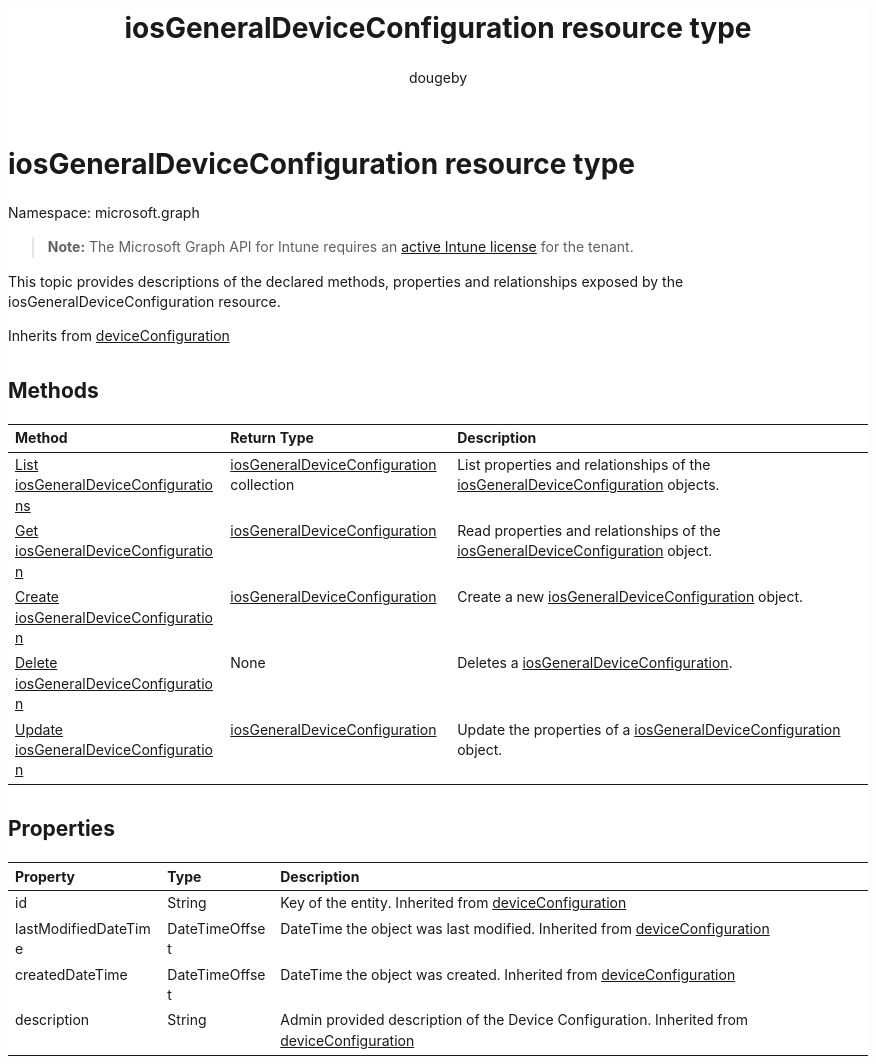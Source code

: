 ﻿---
title: "iosGeneralDeviceConfiguration resource type"
description: "This topic provides descriptions of the declared methods, properties and relationships exposed by the iosGeneralDeviceConfiguration resource."
author: "dougeby"
localization_priority: Normal
ms.prod: "intune"
doc_type: resourcePageType
---

# iosGeneralDeviceConfiguration resource type

Namespace: microsoft.graph

> **Note:** The Microsoft Graph API for Intune requires an [active Intune license](https://go.microsoft.com/fwlink/?linkid=839381) for the tenant.

This topic provides descriptions of the declared methods, properties and relationships exposed by the iosGeneralDeviceConfiguration resource.

Inherits from [deviceConfiguration](../resources/intune-deviceconfig-deviceconfiguration.md)

## Methods

| Method                                                                                                     | Return Type                                                                                                   | Description                                                                                                                                          |
| :--------------------------------------------------------------------------------------------------------- | :------------------------------------------------------------------------------------------------------------ | :--------------------------------------------------------------------------------------------------------------------------------------------------- |
| [List iosGeneralDeviceConfigurations](../api/intune-deviceconfig-iosgeneraldeviceconfiguration-list.md)    | [iosGeneralDeviceConfiguration](../resources/intune-deviceconfig-iosgeneraldeviceconfiguration.md) collection | List properties and relationships of the [iosGeneralDeviceConfiguration](../resources/intune-deviceconfig-iosgeneraldeviceconfiguration.md) objects. |
| [Get iosGeneralDeviceConfiguration](../api/intune-deviceconfig-iosgeneraldeviceconfiguration-get.md)       | [iosGeneralDeviceConfiguration](../resources/intune-deviceconfig-iosgeneraldeviceconfiguration.md)            | Read properties and relationships of the [iosGeneralDeviceConfiguration](../resources/intune-deviceconfig-iosgeneraldeviceconfiguration.md) object.  |
| [Create iosGeneralDeviceConfiguration](../api/intune-deviceconfig-iosgeneraldeviceconfiguration-create.md) | [iosGeneralDeviceConfiguration](../resources/intune-deviceconfig-iosgeneraldeviceconfiguration.md)            | Create a new [iosGeneralDeviceConfiguration](../resources/intune-deviceconfig-iosgeneraldeviceconfiguration.md) object.                              |
| [Delete iosGeneralDeviceConfiguration](../api/intune-deviceconfig-iosgeneraldeviceconfiguration-delete.md) | None                                                                                                          | Deletes a [iosGeneralDeviceConfiguration](../resources/intune-deviceconfig-iosgeneraldeviceconfiguration.md).                                        |
| [Update iosGeneralDeviceConfiguration](../api/intune-deviceconfig-iosgeneraldeviceconfiguration-update.md) | [iosGeneralDeviceConfiguration](../resources/intune-deviceconfig-iosgeneraldeviceconfiguration.md)            | Update the properties of a [iosGeneralDeviceConfiguration](../resources/intune-deviceconfig-iosgeneraldeviceconfiguration.md) object.                |

## Properties

| Property                                       | Type                                                                                                   | Description                                                                                                                                                                                                                    |
| :--------------------------------------------- | :----------------------------------------------------------------------------------------------------- | :----------------------------------------------------------------------------------------------------------------------------------------------------------------------------------------------------------------------------- |
| id                                             | String                                                                                                 | Key of the entity. Inherited from [deviceConfiguration](../resources/intune-deviceconfig-deviceconfiguration.md)                                                                                                               |
| lastModifiedDateTime                           | DateTimeOffset                                                                                         | DateTime the object was last modified. Inherited from [deviceConfiguration](../resources/intune-deviceconfig-deviceconfiguration.md)                                                                                           |
| createdDateTime                                | DateTimeOffset                                                                                         | DateTime the object was created. Inherited from [deviceConfiguration](../resources/intune-deviceconfig-deviceconfiguration.md)                                                                                                 |
| description                                    | String                                                                                                 | Admin provided description of the Device Configuration. Inherited from [deviceConfiguration](../resources/intune-deviceconfig-deviceconfiguration.md)                                                                          |